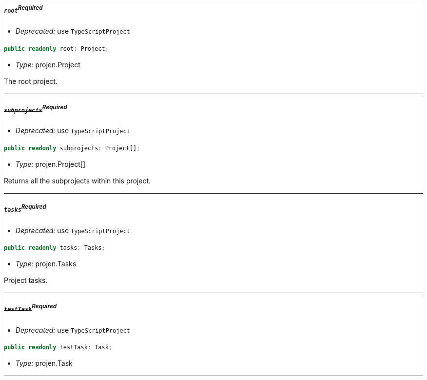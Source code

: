 
##### ~~`root`~~<sup>Required</sup> <a name="root" id="projen.typescript.TypeScriptLibraryProject.property.root"></a>

- *Deprecated:* use `TypeScriptProject`

```typescript
public readonly root: Project;
```

- *Type:* projen.Project

The root project.

---

##### ~~`subprojects`~~<sup>Required</sup> <a name="subprojects" id="projen.typescript.TypeScriptLibraryProject.property.subprojects"></a>

- *Deprecated:* use `TypeScriptProject`

```typescript
public readonly subprojects: Project[];
```

- *Type:* projen.Project[]

Returns all the subprojects within this project.

---

##### ~~`tasks`~~<sup>Required</sup> <a name="tasks" id="projen.typescript.TypeScriptLibraryProject.property.tasks"></a>

- *Deprecated:* use `TypeScriptProject`

```typescript
public readonly tasks: Tasks;
```

- *Type:* projen.Tasks

Project tasks.

---

##### ~~`testTask`~~<sup>Required</sup> <a name="testTask" id="projen.typescript.TypeScriptLibraryProject.property.testTask"></a>

- *Deprecated:* use `TypeScriptProject`

```typescript
public readonly testTask: Task;
```

- *Type:* projen.Task

---
